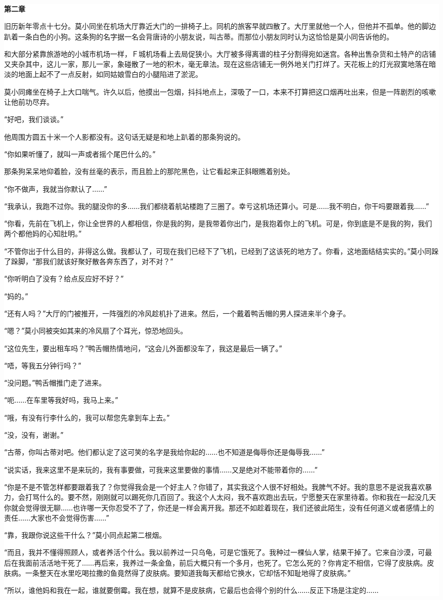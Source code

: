 **第二章**



 旧历新年零点十七分。莫小同坐在机场大厅靠近大门的一排椅子上。同机的旅客早就四散了。大厅里就他一个人，但他并不孤单。他的脚边趴着一条白色的小狗。这条狗的名字据一名会背唐诗的小朋友说，叫古蒂。而那位小朋友同时认为这恰恰是莫小同告诉他的。

 和大部分紧靠旅游地的小城市机场一样，Ｆ城机场看上去局促狭小。大厅被多得离谱的柱子分割得宛如迷宫。各种出售杂货和土特产的店铺又夹杂其中，这儿一家，那儿一家，象碰散了一地的积木，毫无章法。现在这些店铺无一例外地关门打烊了。天花板上的灯光寂寞地落在暗淡的地面上起不了一点反射，如同姑娘雪白的小腿陷进了淤泥。

 莫小同瘫坐在椅子上大口喘气。许久以后，他摸出一包烟，抖抖地点上，深吸了一口，本来不打算把这口烟再吐出来，但是一阵剧烈的咳嗽让他前功尽弃。

“好吧，我们谈谈。”

他周围方圆五十米一个人影都没有。这句话无疑是和地上趴着的那条狗说的。

“你如果听懂了，就叫一声或者摇个尾巴什么的。”

 那条狗呆呆地仰着脸，没有丝毫的表示，而且脸上的那陀黑色，让它看起来正斜眼瞧着别处。

“你不做声，我就当你默认了……”

 “我承认，我跑不过你。我的腿没你的多……我们都绕着航站楼跑了三圈了。幸亏这机场还算小。可是……我不明白，你干吗要跟着我……”

 “你看，先前在飞机上，你让全世界的人都相信，你是我的狗，是我带着你出门，是我抱着你上的飞机。可是，你到底是不是我的狗，我们两个都他妈的心知肚明。”

 “不管你出于什么目的，非得这么做。我都认了，可现在我们已经下了飞机，已经到了这该死的地方了。你看，这地面结结实实的。”莫小同跺了跺脚，“那我们就该好聚好散各奔东西了，对不对？”

“你听明白了没有？给点反应好不好？”

“妈的。”



 “还有人吗？”大厅的门被推开，一阵强烈的冷风趁机扑了进来。然后，一个戴着鸭舌帽的男人探进来半个身子。

“嗯？”莫小同被突如其来的冷风扇了个耳光，惊恐地回头。

 “这位先生，要出租车吗？”鸭舌帽热情地问，“这会儿外面都没车了，我这是最后一辆了。”

“唔，等我五分钟行吗？”

“没问题。”鸭舌帽推门走了进来。

“呃……在车里等我好吗，我马上来。”

“哦，有没有行李什么的，我可以帮您先拿到车上去。”

“没，没有，谢谢。”



 “古蒂，你叫古蒂对吧。他们都认定了这可笑的名字是我给你起的……也不知道是侮辱你还是侮辱我……”

 “说实话，我来这里不是来玩的，我有事要做，可我来这里要做的事情……又是绝对不能带着你的……”

 “你是不是不管怎样都要跟着我了？你觉得我会是一个好主人？你错了，其实我这个人很不好相处。我脾气不好。我的意思不是说我喜欢暴力，会打骂什么的。要不然，刚刚就可以踢死你几百回了。我这个人太闷，我不喜欢跑出去玩，宁愿整天在家里待着。你和我在一起没几天你就会觉得很无聊……也许哪一天你忍受不了了，你还是一样会离开我。那还不如趁着现在，我们还彼此陌生，没有任何道义或者感情上的责任……大家也不会觉得伤害……”

“靠，我跟你说这些干什么？”莫小同点起第二根烟。

 “而且，我并不懂得照顾人，或者养活个什么。我以前养过一只乌龟，可是它饿死了。我种过一棵仙人掌，结果干掉了。它来自沙漠，可最后在我面前活活地干死了……再后来，我养过一条金鱼，前后大概只有一个多月，也死了。它怎么死的？你肯定不相信，它得了皮肤病。皮肤病。一条整天在水里吃喝拉撒的鱼竟然得了皮肤病。要知道我每天都给它换水，它却恬不知耻地得了皮肤病。”

 “所以，谁他妈和我在一起，谁就要倒霉。我在想，就算不是皮肤病，它最后也会得个别的什么……反正下场是注定的……
